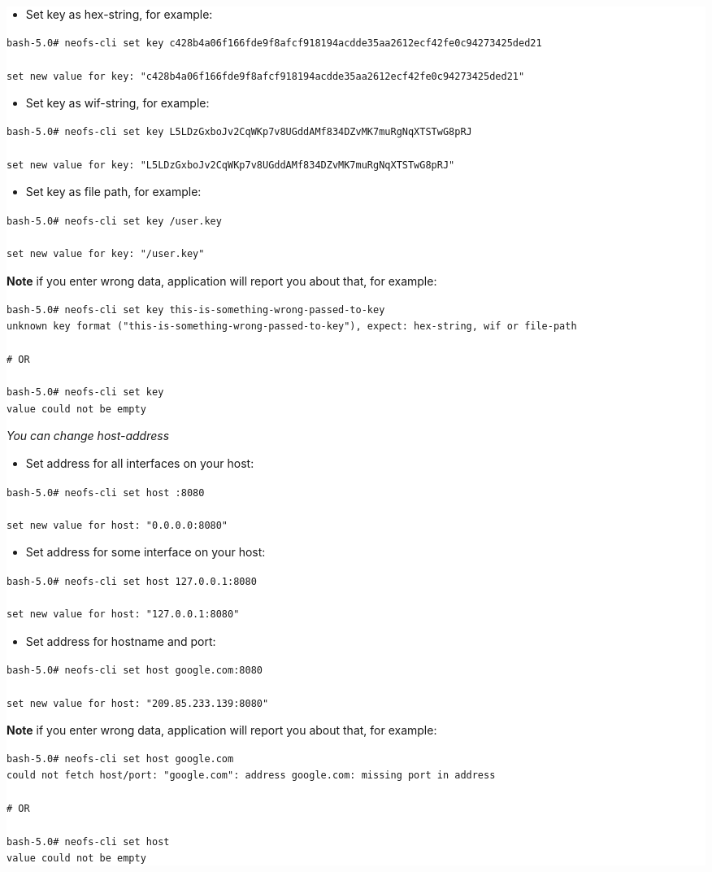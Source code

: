 - Set key as hex-string, for example:
```
bash-5.0# neofs-cli set key c428b4a06f166fde9f8afcf918194acdde35aa2612ecf42fe0c94273425ded21

set new value for key: "c428b4a06f166fde9f8afcf918194acdde35aa2612ecf42fe0c94273425ded21"
```
- Set key as wif-string, for example:
```
bash-5.0# neofs-cli set key L5LDzGxboJv2CqWKp7v8UGddAMf834DZvMK7muRgNqXTSTwG8pRJ

set new value for key: "L5LDzGxboJv2CqWKp7v8UGddAMf834DZvMK7muRgNqXTSTwG8pRJ"
```
- Set key as file path, for example:
```
bash-5.0# neofs-cli set key /user.key 

set new value for key: "/user.key"
```

**Note** if you enter wrong data, application will report you about that, for example:
```
bash-5.0# neofs-cli set key this-is-something-wrong-passed-to-key
unknown key format ("this-is-something-wrong-passed-to-key"), expect: hex-string, wif or file-path

# OR 

bash-5.0# neofs-cli set key
value could not be empty
```

*You can change host-address*

- Set address for all interfaces on your host:
```
bash-5.0# neofs-cli set host :8080

set new value for host: "0.0.0.0:8080"
```
- Set address for some interface on your host:
```
bash-5.0# neofs-cli set host 127.0.0.1:8080

set new value for host: "127.0.0.1:8080"
```
- Set address for hostname and port:
```
bash-5.0# neofs-cli set host google.com:8080

set new value for host: "209.85.233.139:8080"
```

**Note** if you enter wrong data, application will report you about that, for example:
```
bash-5.0# neofs-cli set host google.com
could not fetch host/port: "google.com": address google.com: missing port in address

# OR 

bash-5.0# neofs-cli set host
value could not be empty
```
